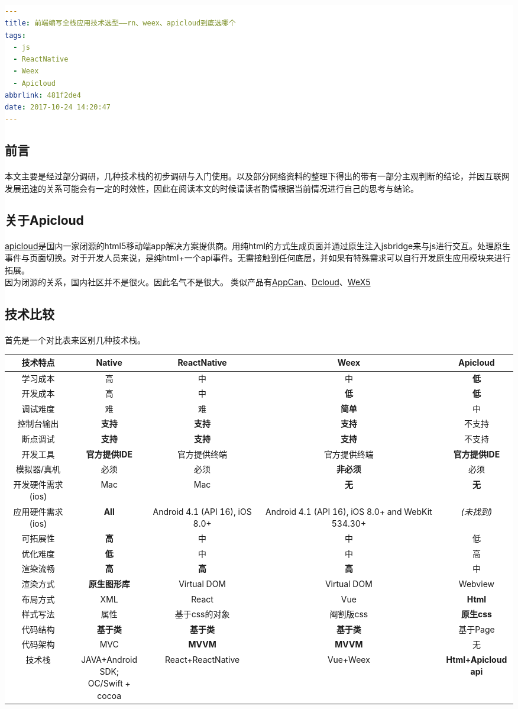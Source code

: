 ```yaml
---
title: 前端编写全栈应用技术选型——rn、weex、apicloud到底选哪个
tags:
  - js
  - ReactNative
  - Weex
  - Apicloud
abbrlink: 481f2de4
date: 2017-10-24 14:20:47
---
```


## 前言

本文主要是经过部分调研，几种技术栈的初步调研与入门使用。以及部分网络资料的整理下得出的带有一部分主观判断的结论，并因互联网发展迅速的关系可能会有一定的时效性，因此在阅读本文的时候请读者酌情根据当前情况进行自己的思考与结论。

## 关于Apicloud

[apicloud](http://www.apicloud.com/)是国内一家闭源的html5移动端app解决方案提供商。用纯html的方式生成页面并通过原生注入jsbridge来与js进行交互。处理原生事件与页面切换。对于开发人员来说，是纯html+一个api事件。无需接触到任何底层，并如果有特殊需求可以自行开发原生应用模块来进行拓展。  
因为闭源的关系，国内社区并不是很火。因此名气不是很大。
类似产品有[AppCan](http://www.appcan.cn/)、[Dcloud](http://www.dcloud.io/)、[WeX5](http://www.wex5.com/wex5/)

## 技术比较

首先是一个对比表来区别几种技术栈。

| 技术特点 | Native | ReactNative | Weex | Apicloud |
|:-------:|:-------:|:-------:|:-------:|:-------:|
| 学习成本 | 高 | 中 | 中 | **低** |
| 开发成本 | 高 | 中 | **低** | **低** |
| 调试难度 | 难 | 难 | **简单** | 中 |
| 控制台输出 | **支持** | **支持** | **支持** | 不支持 |
| 断点调试 | **支持** | **支持** | **支持** | 不支持 |
| 开发工具 | **官方提供IDE** | 官方提供终端 | 官方提供终端 | **官方提供IDE** |
| 模拟器/真机 | 必须 | 必须 | **非必须** | 必须 |
| 开发硬件需求(ios) | Mac | Mac | **无** | **无** |
| 应用硬件需求(ios) | **All** | Android 4.1 (API 16), iOS 8.0+ | Android 4.1 (API 16), iOS 8.0+ and WebKit 534.30+ | *(未找到)* |
| 可拓展性 | **高** | 中 | 中 | 低 |
| 优化难度 | **低** | 中 | 中 | 高 |
| 渲染流畅 | **高** | **高** | **高** | 中 |
| 渲染方式 | **原生图形库** | Virtual DOM | Virtual DOM | Webview |
| 布局方式 | XML | React | Vue | **Html** |
| 样式写法 | 属性 | 基于css的对象 | 阉割版css | **原生css** |
| 代码结构 | **基于类** | **基于类** | **基于类** | 基于Page |
| 代码架构 | MVC | **MVVM** | **MVVM** | 无 |
| 技术栈 | JAVA+Android SDK;<br>OC/Swift + cocoa | React+ReactNative | Vue+Weex | **Html+Apicloud api** |